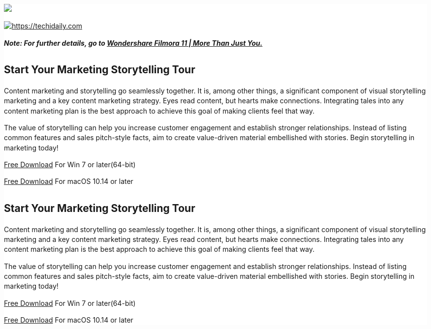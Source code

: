 ![](https://images.wondershare.com/assets/images-common/icon-note.png)


<a href="https://aligracehair.sjv.io/c/5597632/2135368/19272" target="_top" id="2135368">
  <img src="//a.impactradius-go.com/display-ad/19272-2135368" border="0" alt="https://techidaily.com" width="250" height="90"/>
</a>
<img height="0" width="0" src="https://aligracehair.sjv.io/i/5597632/2135368/19272" style="position:absolute;visibility:hidden;" border="0" />

**_Note: For further details, go to [Wondershare Filmora 11 | More Than Just You.](https://youtu.be/u2i39suoH5c)_**

## Start Your Marketing Storytelling Tour

Content marketing and storytelling go seamlessly together. It is, among other things, a significant component of visual storytelling marketing and a key content marketing strategy. Eyes read content, but hearts make connections. Integrating tales into any content marketing plan is the best approach to achieve this goal of making clients feel that way.

The value of storytelling can help you increase customer engagement and establish stronger relationships. Instead of listing common features and sales pitch-style facts, aim to create value-driven material embellished with stories. Begin storytelling in marketing today!

[Free Download](https://tools.techidaily.com/wondershare/filmora/download/) For Win 7 or later(64-bit)

[Free Download](https://tools.techidaily.com/wondershare/filmora/download/) For macOS 10.14 or later

## Start Your Marketing Storytelling Tour

Content marketing and storytelling go seamlessly together. It is, among other things, a significant component of visual storytelling marketing and a key content marketing strategy. Eyes read content, but hearts make connections. Integrating tales into any content marketing plan is the best approach to achieve this goal of making clients feel that way.

The value of storytelling can help you increase customer engagement and establish stronger relationships. Instead of listing common features and sales pitch-style facts, aim to create value-driven material embellished with stories. Begin storytelling in marketing today!

[Free Download](https://tools.techidaily.com/wondershare/filmora/download/) For Win 7 or later(64-bit)

[Free Download](https://tools.techidaily.com/wondershare/filmora/download/) For macOS 10.14 or later

<ins class="adsbygoogle"
     style="display:block"
     data-ad-format="autorelaxed"
     data-ad-client="ca-pub-7571918770474297"
     data-ad-slot="1223367746"></ins>

<ins class="adsbygoogle"
     style="display:block"
     data-ad-format="autorelaxed"
     data-ad-client="ca-pub-7571918770474297"
     data-ad-slot="1223367746"></ins>
